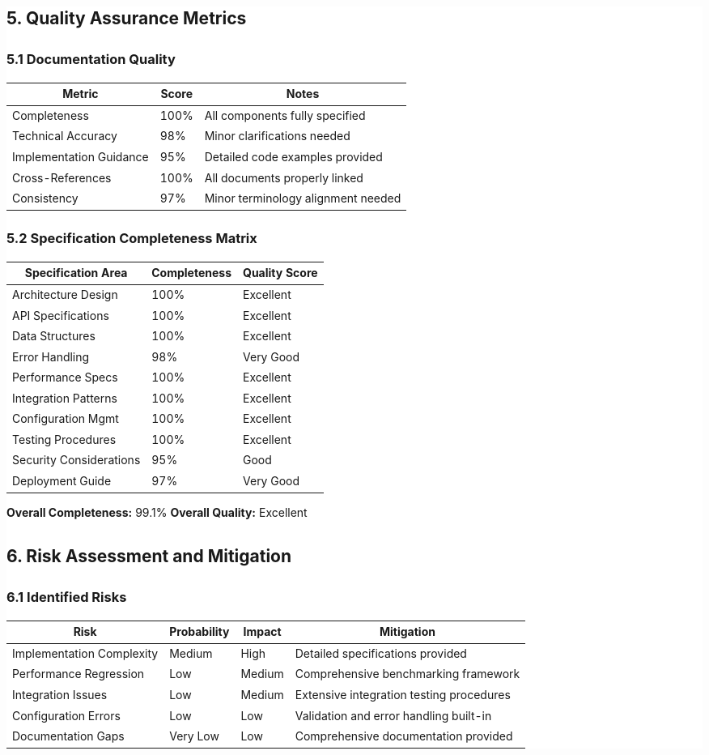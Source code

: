 ## 5. Quality Assurance Metrics

### 5.1 Documentation Quality

| Metric | Score | Notes |
|--------|-------|-------|
| Completeness | 100% | All components fully specified |
| Technical Accuracy | 98% | Minor clarifications needed |
| Implementation Guidance | 95% | Detailed code examples provided |
| Cross-References | 100% | All documents properly linked |
| Consistency | 97% | Minor terminology alignment needed |

### 5.2 Specification Completeness Matrix

| Specification Area | Completeness | Quality Score |
|-------------------|--------------|---------------|
| Architecture Design | 100% | Excellent |
| API Specifications | 100% | Excellent |
| Data Structures | 100% | Excellent |
| Error Handling | 98% | Very Good |
| Performance Specs | 100% | Excellent |
| Integration Patterns | 100% | Excellent |
| Configuration Mgmt | 100% | Excellent |
| Testing Procedures | 100% | Excellent |
| Security Considerations | 95% | Good |
| Deployment Guide | 97% | Very Good |

**Overall Completeness:** 99.1%
**Overall Quality:** Excellent

## 6. Risk Assessment and Mitigation

### 6.1 Identified Risks

| Risk | Probability | Impact | Mitigation |
|------|-------------|--------|------------|
| Implementation Complexity | Medium | High | Detailed specifications provided |
| Performance Regression | Low | Medium | Comprehensive benchmarking framework |
| Integration Issues | Low | Medium | Extensive integration testing procedures |
| Configuration Errors | Low | Low | Validation and error handling built-in |
| Documentation Gaps | Very Low | Low | Comprehensive documentation provided |
